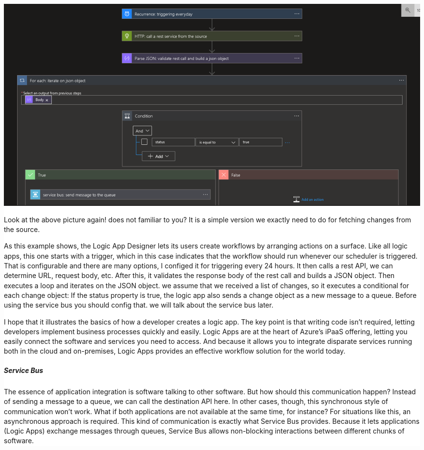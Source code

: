 ![Logic_App_catch_data_from_source](/assets/images/Logic_App_catch_data_from_source.png)

Look at the above picture again! does not familiar to you? It is a simple version we exactly need to 
do for fetching changes from the source.

As this example shows, the Logic App Designer lets its users create workflows by arranging actions 
on a surface. Like all logic apps, this one starts with a trigger, which in this case indicates that 
the workflow should run whenever our scheduler is triggered. That is configurable and there are many 
options, I configed it for triggering every 24 hours. It then calls a rest API, we can determine URL, 
request body, etc.
After this, it validates the response body of the rest call and builds a JSON object.
Then executes a loop and iterates on the JSON object. we assume that we received a list of changes, 
so it executes a conditional for each change object: If the status property is true, the logic app 
also sends a change object as a new message to a queue. Before using the service bus you should 
config that.
we will talk about the service bus later.

I hope that it illustrates the basics of how a developer creates a logic app. The key point is that 
writing code isn’t required, letting developers implement business processes quickly and easily.
Logic Apps are at the heart of Azure’s iPaaS offering, letting you easily connect the software and 
services you need to access. And because it allows you to integrate disparate services running both 
in the cloud
and on-premises, Logic Apps provides an effective workflow solution for the world today.

##### Service Bus
The essence of application integration is software talking to other software. But how should 
this communication happen? Instead of sending a message to a queue, we can call the destination API here.
In other cases, though, this synchronous style of communication won’t work.
What if both applications are not available at the same time, for instance?
For situations like this, an asynchronous approach is required.
This kind of communication is exactly what Service Bus provides. Because it lets applications 
(Logic Apps) exchange messages through queues, Service Bus allows non-blocking interactions between 
different chunks of software.
